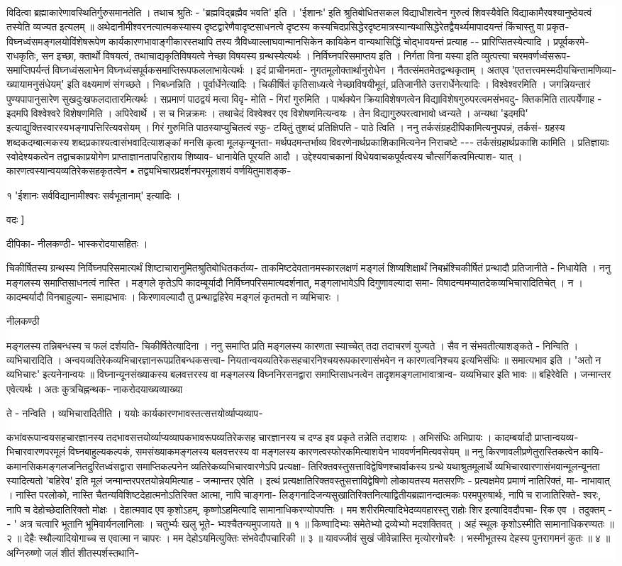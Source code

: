 विदित्वा ब्रह्माकारेणावस्थितिर्गुरुसमानतेति । तथाच श्रुतिः - 'ब्रह्मविद्ब्रह्मैव भवति' इति । 'ईशानः' इति श्रुतिबोधितसकल विद्याधीशत्वेन गुरुत्वं शिवस्यैवेति विद्याकामैरवश्यानुष्ठेयत्वं तस्येति व्यज्यत इत्यलम् ॥ अथेदानीमीश्वरनत्यात्मकस्यास्य दृष्टद्वारेणैवादृष्टसाधनत्वे दृष्टस्य कस्यचिदप्रसिद्धेरदृष्टमात्रस्यान्यथासिद्धेरेतद्वैयर्थ्यमापादयन्तं किंचास्तु वा प्रकृत- विघ्नध्वंसमङ्गलयोविंशेषरूपेण कार्यकारणभावाङ्गीकारस्तथापि तस्य त्रैविध्याल्लाघवान्मानसिकेन कायिकेन वान्यथासिद्धिं चोद्भावयन्तं प्रत्याह -- प्रारिप्सितस्येत्यादि । प्रपूर्वकरमे- राधकृतिः, सन इच्छा, क्तार्थो विषयत्वं, तथाचाद्यकृतिविषयत्वे नेच्छा विषयस्य ग्रन्थस्येत्यर्थः । निर्विघ्नपरिसमाप्तय इति । निर्गता विना यस्या इति व्युत्पत्त्या चरमवर्णध्वंसरूप- समाप्तिपर्यन्तं विघ्नध्वंसलाभेन विघ्नध्वंसपूर्वकसमाप्तिरूपफललाभायेत्यर्थः । इदं प्राचीनमता- नुगतमूलोक्तार्थानुरोधेन । नैतत्संमतमेतद्वन्थकृताम् । अतएव 'एतत्तत्त्वमस्मदीयचिन्तामणिव्या- ख्यायामनुसंधेयम्' इति वक्ष्यमाणं संगच्छते । निबध्नन्निति । पूर्वार्धेनेत्यादिः । चिकीर्षितं कृतिसाध्यत्वे नेच्छाविषयीभूतं, प्रतिजानीते उत्तरार्धेनेत्यादिः । विश्वेश्वरमिति । जगन्नियन्तारं पुण्यपापानुसारेण सुखदुःखफलदातारमित्यर्थः । सप्रमाणं पाठद्वयं मत्वा विवृ- मोति - गिरां गुरुमिति । पार्थक्येन क्रियाविशेषणत्वेन विद्याविशेषगुरुपरत्वमसंभवदु- क्तिकमिति तात्पर्येणाह - इदमपि विश्वेश्वरे विशेषणमिति । अपिरेवार्थे । स च भिन्नक्रमः । तथाचेदं विश्वेश्वर एव विशेषणमित्यन्वयः । तेन विद्यागुरुपरत्वाभावो ध्वन्यते । अन्यथा 'इदमपि' इत्याद्युक्तिस्वारस्यभङ्गापत्तिरित्यवसेयम् । गिरं गुरुमिति पाठस्याप्युचितत्वं स्फु- टयितुं तुशब्दं प्रतिक्षिपति - पाठे त्विति । ननु तर्कसंग्रहदीपिकामित्यनुपपन्नं, तर्कसं- ग्रहस्य शब्दकदम्बात्मकस्य शब्दप्रकाश्यत्वासंभवादित्याशङ्कां मनसि कृत्वा मूलकृन्यूनता- मर्थपदमन्तर्भाव्य विवरणेनार्थप्रकाशिकामित्यनेन निराचष्टे --- तर्कसंग्रहार्थप्रकाशि कामिति । प्रतिज्ञायाः स्वोदेश्यकत्वेन तद्वाचकाप्रयोगेण प्राप्ताज्ञानतापरिहाराय शिष्याव- धानायेति पूरयति आदौ । उद्देश्यवाचकानां विधेयवाचकपूर्वत्वस्य चौत्सर्गिकत्वमित्याश- यात् । कारणत्वस्यान्वयव्यतिरेकसहकृतत्वेन • तद्व्यभिचारप्रदर्शनपरमूलाशयं वर्णयितुमाशङ्क- 

१ 'ईशानः सर्वविद्यानामीश्वरः सर्वभूतानाम्' इत्यादिः । 

वदः ] 

दीपिका- नीलकण्ठी- भास्करोदयासहितः । 

चिकीर्षितस्य ग्रन्थस्य निर्विघ्नपरिसमात्यर्थं शिष्टाचारानुमितश्रुतिबोधितकर्तव्य- ताकमिष्टदेवतानमस्कारलक्षणं मङ्गलं शिष्यशिक्षार्थं निबभ्रंश्चिकीर्षितं प्रन्थादौ प्रतिजानीते - निधायेति । ननु मङ्गलस्य समाप्तिसाधनत्वं नास्ति । मङ्गले कृतेऽपि कादम्बूर्यादौ निर्विघ्नपरिसमात्यदर्शनात्, मङ्गलाभावेऽपि दिगुणावल्यादा समा- विषादन्यमप्यातदेकव्यभिचारादितिचेत् । न । कादम्बर्यादौ विनबाहुल्या- समाह्यभावः । किरणावल्यादौ तु प्रन्थाद्वहिरेव मङ्गलं कृतमतो न व्यभिचारः । 

नीलकण्ठी 

मङ्गलस्य तन्निबन्धस्य च फलं दर्शयति- चिकीर्षितेत्यादिना । ननु समाप्ति प्रति मङ्गलस्य कारणता स्याच्चेत् तदा तदाचरणं युज्यते । सैव न संभवतीत्याशङ्कते - निन्विति । व्यभिचारादिति । अन्वयव्यतिरेकव्यभिचारज्ञानरूपप्रतिबन्धकसत्त्वा- नियतान्वयव्यतिरेकसहचारनिश्चयरूपकारणासंभवेन न कारणत्वनिश्चय इत्यभिसंधिः ॥ समात्यभाव इति । 'अतो न व्यभिचारः' इत्यनेनान्वयः ॥ विघ्नान्यूनसंख्याकस्य बलवत्तरस्य वा मङ्गलस्य विघ्ननिरसनद्वारा समाप्तिसाधनत्वेन तादृशमङ्गलाभावात्रान्व- यव्यभिचार इति भावः ॥ बहिरेवेति । जन्मान्तर एवेत्यर्थः । अतः कुत्रचिह्नन्थक- नाकरोदयाख्यव्याख्या 

ते - नन्विति । व्यभिचारादितीति । ययोः कार्यकारणभावस्तत्सत्तयोर्व्याप्यव्याप- 

कभांवरूपान्वयसहचारज्ञानस्य तदभावसत्तयोर्व्याप्यव्यापकभावरूपव्यतिरेकसह चारज्ञानस्य च दण्ड इव प्रकृते तन्नेति तदाशयः । अभिसंधिः अभिप्रायः । कादम्बर्यादौ प्राप्तान्वयव्य- भिचारवारणपरमूलं विघ्नबाहुल्यकल्पकं, समसंख्याकमङ्गलस्य बलवत्तरस्य वा मङ्गलस्य कारणत्वस्फोरकमित्याशयेन भाववर्णनमित्यवसेयम् ॥ ननु किरणावलीप्रणेतुरास्तिकत्वेन कायि- कमानसिकमङ्गलजनितदुरितध्वंसद्वारा समाप्तिकल्पनेन व्यतिरेकव्यभिचारवारणेऽपि प्रत्यक्षा- तिरिक्तवस्तुसत्ताविद्वेषिणश्चार्वाकस्य ग्रन्थे यथाश्रुतमूलार्थे व्यभिचारवारणासंभवान्मूलन्यूनता स्यादित्यतो 'बहिरेव' इति मूलं जन्मान्तरपरतयोन्नेयमित्याह - जन्मान्तर एवेति । इत्थं प्रत्यक्षातिरिक्तवस्तुसत्ताविद्वेषिणो लोकायतस्य मतसरणिः - प्रत्यक्षमेव प्रमाणं नातिरिक्तं, मा- नाभावात् । नास्ति परलोको, नास्ति चैतन्यविशिष्टदेहात्मनोऽतिरिक्त आत्मा, नापि चाङ्गना- लिङ्गनादिजन्यसुखातिरिक्तनित्याद्वितीयब्रह्मानन्दात्मकः परमपुरुषार्थः, नापि च राजातिरिक्ते- श्वरः, नापि च देहोच्छेदातिरिक्तो मोक्षः । देहात्मवाद एव कृशोऽहम्, कृष्णोऽहमित्यादि सामानाधिकरण्योपपत्तिः । मम शरीरमित्यादिभेदव्यवहारस्तु राहोः शिर इत्यादिवदौपचा- रिक एव । तदुक्तम् -- ' अत्र चत्वारि भूतानि भूमिवार्यनलानिलाः । चतुर्भ्यः खलु भूते- भ्यश्चैतन्यमुपजायते ॥ १ ॥ किण्वादिभ्यः समेतेभ्यो द्रव्येभ्यो मदशक्तिवत् । अहं स्थूलः कृशोऽस्मीति सामानाधिकरण्यतः ॥ २ ॥ देहैः स्थौल्यादियोगाच्च स एवात्मा न चापरः । मम देहोऽयमित्युक्तिः संभवेदौपचारिकी ॥ ३ ॥ यावज्जीवं सुखं जीवेन्नास्ति मृत्योरगोचरैः । भस्मीभूतस्य देहस्य पुनरागमनं कुतः ॥ ४ ॥ अग्निरुष्णो जलं शीतं शीतस्पर्शस्तथानि- 
